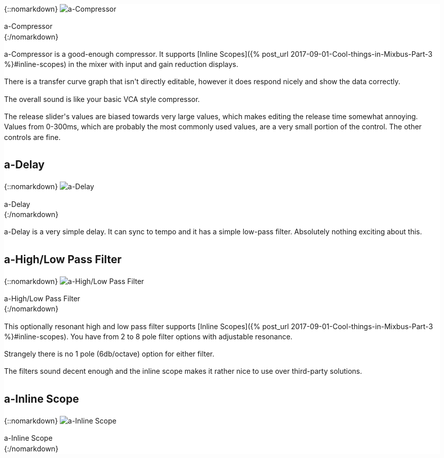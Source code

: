 {::nomarkdown}
  <img src="/assets/Mixbus/Plugins/a-Compressor.png" alt="a-Compressor">
  <div class="image-caption">a-Compressor</div>
{:/nomarkdown}

<admrb rating="55"></admrb>

a-Compressor is a good-enough compressor. It supports [Inline Scopes]({% post_url 2017-09-01-Cool-things-in-Mixbus-Part-3 %}#inline-scopes) in the mixer with input and gain reduction displays.

There is a transfer curve graph that isn't directly editable, however it does respond nicely and show the data correctly.

The overall sound is like your basic VCA style compressor. 

The release slider's values are biased towards very large values, which makes editing the release time somewhat annoying. Values from 0-300ms, which are probably the most commonly used values, are a very small portion of the control. The other controls are fine.

## a-Delay

{::nomarkdown}
  <img src="/assets/Mixbus/Plugins/a-Delay.png" alt="a-Delay">
  <div class="image-caption">a-Delay</div>
{:/nomarkdown}

<admrb rating="20"></admrb>

a-Delay is a very simple delay. It can sync to tempo and it has a simple low-pass filter. Absolutely nothing exciting about this.

## a-High/Low Pass Filter

{::nomarkdown}
  <img src="/assets/Mixbus/Plugins/a-Pass.png" alt="a-High/Low Pass Filter">
  <div class="image-caption">a-High/Low Pass Filter</div>
{:/nomarkdown}

<admrb rating="67"></admrb>

This optionally resonant high and low pass filter supports [Inline Scopes]({% post_url 2017-09-01-Cool-things-in-Mixbus-Part-3 %}#inline-scopes). You have from 2 to 8 pole filter options with adjustable resonance.

Strangely there is no 1 pole (6db/octave) option for either filter.

The filters sound decent enough and the inline scope makes it rather nice to use over third-party solutions.

## a-Inline Scope

{::nomarkdown}
  <img src="/assets/Mixbus/Plugins/a-InlineScope.png" alt="a-Inline Scope">
  <div class="image-caption">a-Inline Scope</div>
{:/nomarkdown}
